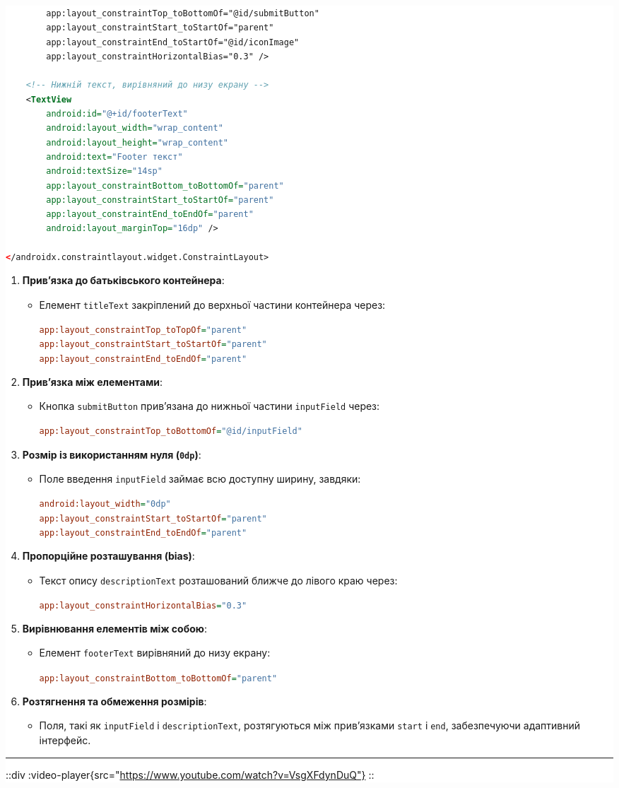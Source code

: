 ```xml
        app:layout_constraintTop_toBottomOf="@id/submitButton"
        app:layout_constraintStart_toStartOf="parent"
        app:layout_constraintEnd_toStartOf="@id/iconImage"
        app:layout_constraintHorizontalBias="0.3" />

    <!-- Нижній текст, вирівняний до низу екрану -->
    <TextView
        android:id="@+id/footerText"
        android:layout_width="wrap_content"
        android:layout_height="wrap_content"
        android:text="Footer текст"
        android:textSize="14sp"
        app:layout_constraintBottom_toBottomOf="parent"
        app:layout_constraintStart_toStartOf="parent"
        app:layout_constraintEnd_toEndOf="parent"
        android:layout_marginTop="16dp" />

</androidx.constraintlayout.widget.ConstraintLayout>
```

1. **Прив’язка до батьківського контейнера**:
   - Елемент `titleText` закріплений до верхньої частини контейнера через:
     ```ini
     app:layout_constraintTop_toTopOf="parent"
     app:layout_constraintStart_toStartOf="parent"
     app:layout_constraintEnd_toEndOf="parent"
     ```

2. **Прив’язка між елементами**:
   - Кнопка `submitButton` прив’язана до нижньої частини `inputField` через:
     ```ini
     app:layout_constraintTop_toBottomOf="@id/inputField"
     ```

3. **Розмір із використанням нуля (`0dp`)**:
   - Поле введення `inputField` займає всю доступну ширину, завдяки:
     ```ini
     android:layout_width="0dp"
     app:layout_constraintStart_toStartOf="parent"
     app:layout_constraintEnd_toEndOf="parent"
     ```

4. **Пропорційне розташування (bias)**:
   - Текст опису `descriptionText` розташований ближче до лівого краю через:
     ```ini
     app:layout_constraintHorizontalBias="0.3"
     ```

5. **Вирівнювання елементів між собою**:
   - Елемент `footerText` вирівняний до низу екрану:
     ```ini
     app:layout_constraintBottom_toBottomOf="parent"
     ```

6. **Розтягнення та обмеження розмірів**:
   - Поля, такі як `inputField` і `descriptionText`, розтягуються між прив’язками `start` і `end`, забезпечуючи адаптивний інтерфейс.

---

::div
  :video-player{src="https://www.youtube.com/watch?v=VsgXFdynDuQ"}
::


